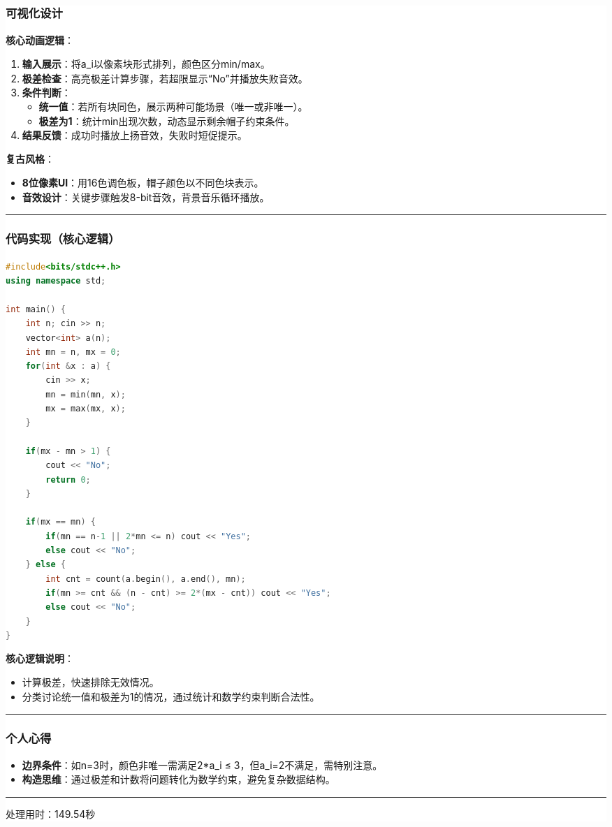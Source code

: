 
### **可视化设计**
**核心动画逻辑**：
1. **输入展示**：将a_i以像素块形式排列，颜色区分min/max。
2. **极差检查**：高亮极差计算步骤，若超限显示“No”并播放失败音效。
3. **条件判断**：
   - **统一值**：若所有块同色，展示两种可能场景（唯一或非唯一）。
   - **极差为1**：统计min出现次数，动态显示剩余帽子约束条件。
4. **结果反馈**：成功时播放上扬音效，失败时短促提示。

**复古风格**：
- **8位像素UI**：用16色调色板，帽子颜色以不同色块表示。
- **音效设计**：关键步骤触发8-bit音效，背景音乐循环播放。

---

### **代码实现（核心逻辑）**
```cpp
#include<bits/stdc++.h>
using namespace std;

int main() {
    int n; cin >> n;
    vector<int> a(n);
    int mn = n, mx = 0;
    for(int &x : a) {
        cin >> x;
        mn = min(mn, x);
        mx = max(mx, x);
    }
    
    if(mx - mn > 1) {
        cout << "No";
        return 0;
    }
    
    if(mx == mn) {
        if(mn == n-1 || 2*mn <= n) cout << "Yes";
        else cout << "No";
    } else {
        int cnt = count(a.begin(), a.end(), mn);
        if(mn >= cnt && (n - cnt) >= 2*(mx - cnt)) cout << "Yes";
        else cout << "No";
    }
}
```

**核心逻辑说明**：
- 计算极差，快速排除无效情况。
- 分类讨论统一值和极差为1的情况，通过统计和数学约束判断合法性。

---

### **个人心得**
- **边界条件**：如n=3时，颜色非唯一需满足2*a_i ≤ 3，但a_i=2不满足，需特别注意。
- **构造思维**：通过极差和计数将问题转化为数学约束，避免复杂数据结构。

---
处理用时：149.54秒